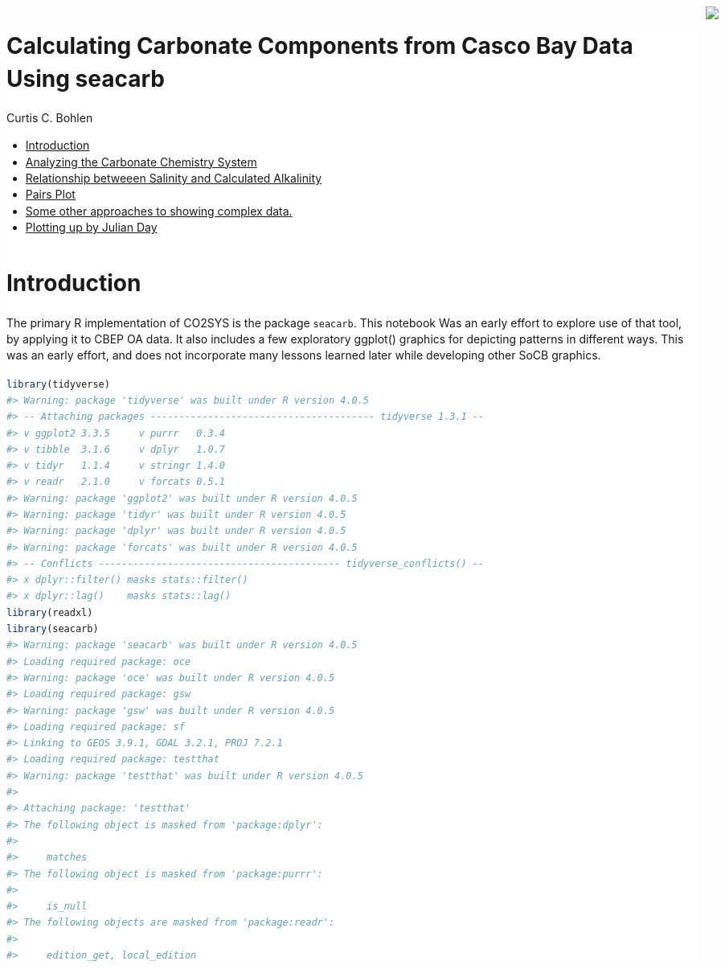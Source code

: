 Calculating Carbonate Components from Casco Bay Data Using seacarb
================
Curtis C. Bohlen

-   [Introduction](#introduction)
-   [Analyzing the Carbonate Chemistry
    System](#analyzing-the-carbonate-chemistry-system)
-   [Relationship betweeen Salinity and Calculated
    Alkalinity](#relationship-betweeen-salinity-and-calculated-alkalinity)
-   [Pairs Plot](#pairs-plot)
-   [Some other approaches to showing complex
    data.](#some-other-approaches-to-showing-complex-data)
-   [Plotting up by Julian Day](#plotting-up-by-julian-day)

<img
    src="https://www.cascobayestuary.org/wp-content/uploads/2014/04/logo_sm.jpg"
    style="position:absolute;top:10px;right:50px;" />

# Introduction

The primary R implementation of CO2SYS is the package `seacarb`. This
notebook Was an early effort to explore use of that tool, by applying it
to CBEP OA data. It also includes a few exploratory ggplot() graphics
for depicting patterns in different ways. This was an early effort, and
does not incorporate many lessons learned later while developing other
SoCB graphics.

``` r
library(tidyverse)
#> Warning: package 'tidyverse' was built under R version 4.0.5
#> -- Attaching packages --------------------------------------- tidyverse 1.3.1 --
#> v ggplot2 3.3.5     v purrr   0.3.4
#> v tibble  3.1.6     v dplyr   1.0.7
#> v tidyr   1.1.4     v stringr 1.4.0
#> v readr   2.1.0     v forcats 0.5.1
#> Warning: package 'ggplot2' was built under R version 4.0.5
#> Warning: package 'tidyr' was built under R version 4.0.5
#> Warning: package 'dplyr' was built under R version 4.0.5
#> Warning: package 'forcats' was built under R version 4.0.5
#> -- Conflicts ------------------------------------------ tidyverse_conflicts() --
#> x dplyr::filter() masks stats::filter()
#> x dplyr::lag()    masks stats::lag()
library(readxl)
library(seacarb)
#> Warning: package 'seacarb' was built under R version 4.0.5
#> Loading required package: oce
#> Warning: package 'oce' was built under R version 4.0.5
#> Loading required package: gsw
#> Warning: package 'gsw' was built under R version 4.0.5
#> Loading required package: sf
#> Linking to GEOS 3.9.1, GDAL 3.2.1, PROJ 7.2.1
#> Loading required package: testthat
#> Warning: package 'testthat' was built under R version 4.0.5
#> 
#> Attaching package: 'testthat'
#> The following object is masked from 'package:dplyr':
#> 
#>     matches
#> The following object is masked from 'package:purrr':
#> 
#>     is_null
#> The following objects are masked from 'package:readr':
#> 
#>     edition_get, local_edition
```